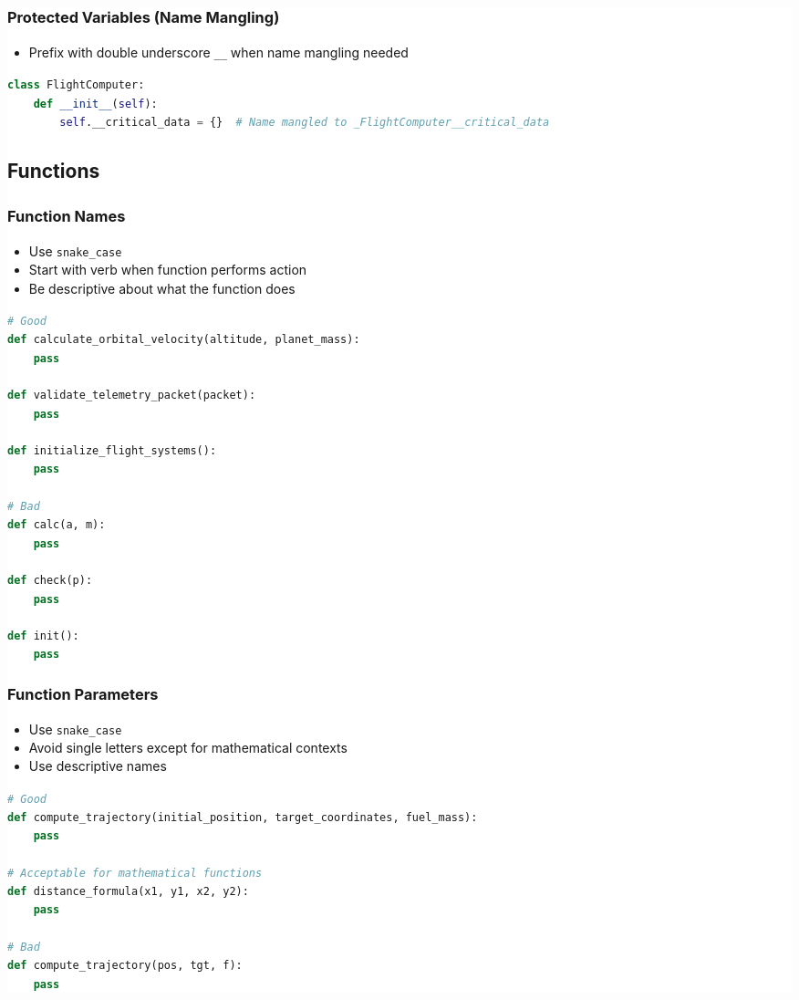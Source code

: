 ### Protected Variables (Name Mangling)
- Prefix with double underscore `__` when name mangling needed

```python
class FlightComputer:
    def __init__(self):
        self.__critical_data = {}  # Name mangled to _FlightComputer__critical_data
```

## Functions

### Function Names
- Use `snake_case`
- Start with verb when function performs action
- Be descriptive about what the function does

```python
# Good
def calculate_orbital_velocity(altitude, planet_mass):
    pass

def validate_telemetry_packet(packet):
    pass

def initialize_flight_systems():
    pass

# Bad
def calc(a, m):
    pass

def check(p):
    pass

def init():
    pass
```

### Function Parameters
- Use `snake_case`
- Avoid single letters except for mathematical contexts
- Use descriptive names

```python
# Good
def compute_trajectory(initial_position, target_coordinates, fuel_mass):
    pass

# Acceptable for mathematical functions
def distance_formula(x1, y1, x2, y2):
    pass

# Bad
def compute_trajectory(pos, tgt, f):
    pass
```
